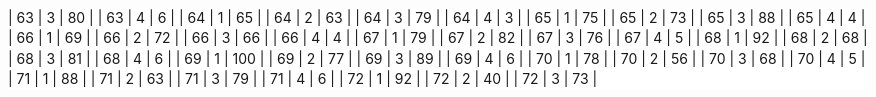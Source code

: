 | 63              | 3               | 80        |
| 63              | 4               | 6         |
| 64              | 1               | 65        |
| 64              | 2               | 63        |
| 64              | 3               | 79        |
| 64              | 4               | 3         |
| 65              | 1               | 75        |
| 65              | 2               | 73        |
| 65              | 3               | 88        |
| 65              | 4               | 4         |
| 66              | 1               | 69        |
| 66              | 2               | 72        |
| 66              | 3               | 66        |
| 66              | 4               | 4         |
| 67              | 1               | 79        |
| 67              | 2               | 82        |
| 67              | 3               | 76        |
| 67              | 4               | 5         |
| 68              | 1               | 92        |
| 68              | 2               | 68        |
| 68              | 3               | 81        |
| 68              | 4               | 6         |
| 69              | 1               | 100       |
| 69              | 2               | 77        |
| 69              | 3               | 89        |
| 69              | 4               | 6         |
| 70              | 1               | 78        |
| 70              | 2               | 56        |
| 70              | 3               | 68        |
| 70              | 4               | 5         |
| 71              | 1               | 88        |
| 71              | 2               | 63        |
| 71              | 3               | 79        |
| 71              | 4               | 6         |
| 72              | 1               | 92        |
| 72              | 2               | 40        |
| 72              | 3               | 73        |